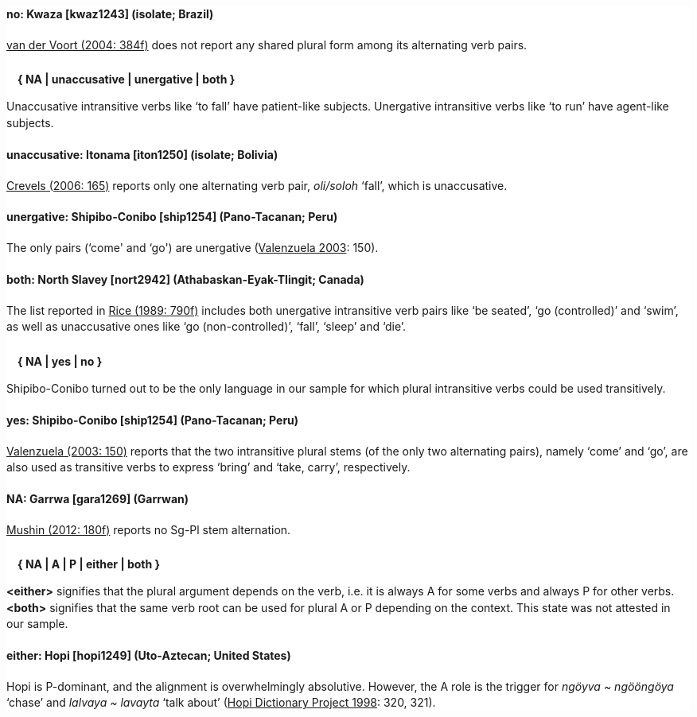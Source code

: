 #### no: Kwaza \[kwaz1243\] (isolate; Brazil)
[van der Voort (2004: 384f)](Source#cldf:voort2004kwaza) does not report any shared plural form among its alternating verb pairs.

### [](ParameterTable#cldf:SgPl-16)
&emsp;**{ NA | unaccusative | unergative | both }**

Unaccusative intransitive verbs like ‘to fall’ have patient-like subjects.
Unergative intransitive verbs like ‘to run’ have agent-like subjects. 

#### unaccusative: Itonama \[iton1250\] (isolate; Bolivia)
[Crevels (2006: 165)](Source#cldf:crevels2006number) reports only one alternating verb pair, *oli/soloh* ‘fall’, which is unaccusative.
 
#### unergative: Shipibo-Conibo \[ship1254\] (Pano-Tacanan; Peru)
The only pairs (‘come' and ‘go') are unergative ([Valenzuela 2003](Source#cldf:valenzuela2003shipibokonibo): 150).

#### both: North Slavey \[nort2942\] (Athabaskan-Eyak-Tlingit; Canada)
The list reported in [Rice (1989: 790f)](Source#cldf:rice1989slave) includes both unergative intransitive verb pairs like ‘be seated’, ‘go (controlled)’ and ‘swim’, as well as unaccusative ones like ‘go (non-controlled)’, ‘fall’, ‘sleep’ and ‘die’.

### [](ParameterTable#cldf:SgPl-17)
&emsp;**{ NA | yes | no }**

Shipibo-Conibo turned out to be the only language in our sample for which plural intransitive verbs could be used transitively.

#### yes: Shipibo-Conibo \[ship1254\] (Pano-Tacanan; Peru)
[Valenzuela (2003: 150)](Source#cldf:valenzuela2003shipibokonibo) reports that the two intransitive plural stems (of the only two alternating pairs), namely ‘come’ and ‘go’, are also used as transitive verbs to express ‘bring’ and ‘take, carry’, respectively.

#### NA: Garrwa \[gara1269\] (Garrwan)
[Mushin (2012: 180f)](Source#cldf:mushin2012garrwa) reports no Sg-Pl stem alternation.

### [](ParameterTable#cldf:SgPl-18)
&emsp;**{ NA | A | P | either | both }** 

**&lt;either&gt;** signifies that the plural argument depends on the verb, i.e. it is always A for some verbs and always P for other verbs.
**&lt;both&gt;** signifies that the same verb root can be used for plural A or P depending on the context. This state was not attested in our sample.

#### either: Hopi \[hopi1249\] (Uto-Aztecan; United States)
Hopi is P-dominant, and the alignment is overwhelmingly absolutive. However, the A role is the trigger for *ngöyva ~ ngööngöya* ‘chase’ and *lalvaya ~ lavayta* ‘talk about’ ([Hopi Dictionary Project 1998](Source#cldf:hopidictionary1998): 320, 321).
